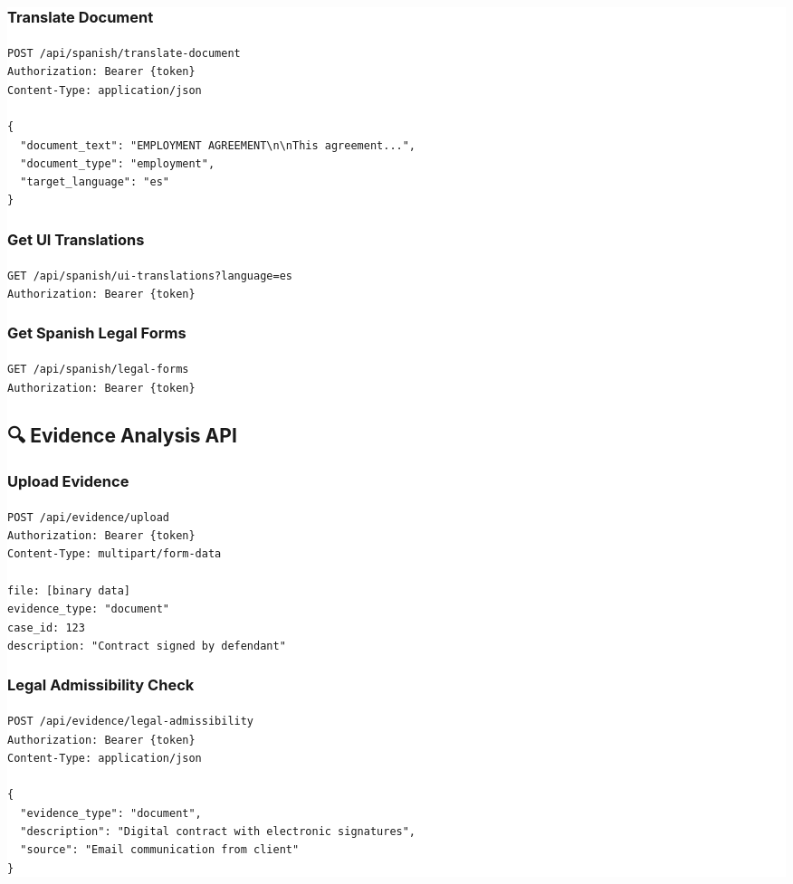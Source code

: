 ### Translate Document
```http
POST /api/spanish/translate-document
Authorization: Bearer {token}
Content-Type: application/json

{
  "document_text": "EMPLOYMENT AGREEMENT\n\nThis agreement...",
  "document_type": "employment",
  "target_language": "es"
}
```

### Get UI Translations
```http
GET /api/spanish/ui-translations?language=es
Authorization: Bearer {token}
```

### Get Spanish Legal Forms
```http
GET /api/spanish/legal-forms
Authorization: Bearer {token}
```

## 🔍 Evidence Analysis API

### Upload Evidence
```http
POST /api/evidence/upload
Authorization: Bearer {token}
Content-Type: multipart/form-data

file: [binary data]
evidence_type: "document"
case_id: 123
description: "Contract signed by defendant"
```

### Legal Admissibility Check
```http
POST /api/evidence/legal-admissibility
Authorization: Bearer {token}
Content-Type: application/json

{
  "evidence_type": "document",
  "description": "Digital contract with electronic signatures",
  "source": "Email communication from client"
}
```
